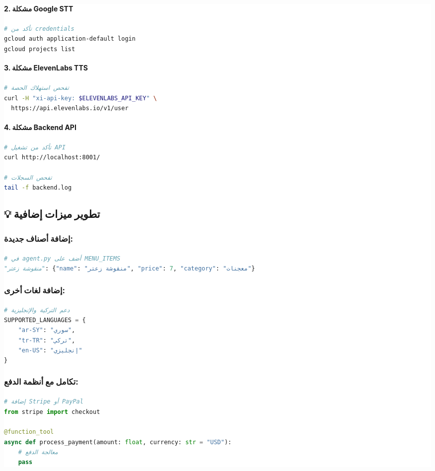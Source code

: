 #### 2. مشكلة Google STT
```bash
# تأكد من credentials
gcloud auth application-default login
gcloud projects list
```

#### 3. مشكلة ElevenLabs TTS
```bash
# تفحص استهلاك الحصة
curl -H "xi-api-key: $ELEVENLABS_API_KEY" \
  https://api.elevenlabs.io/v1/user
```

#### 4. مشكلة Backend API
```bash
# تأكد من تشغيل API
curl http://localhost:8001/

# تفحص السجلات
tail -f backend.log
```

## 💡 تطوير ميزات إضافية

### إضافة أصناف جديدة:
```python
# في agent.py أضف على MENU_ITEMS
"منقوشة زعتر": {"name": "منقوشة زعتر", "price": 7, "category": "معجنات"}
```

### إضافة لغات أخرى:
```python
# دعم التركية والإنجليزية
SUPPORTED_LANGUAGES = {
    "ar-SY": "سوري",
    "tr-TR": "تركي", 
    "en-US": "إنجليزي"
}
```

### تكامل مع أنظمة الدفع:
```python
# إضافة Stripe أو PayPal
from stripe import checkout

@function_tool
async def process_payment(amount: float, currency: str = "USD"):
    # معالجة الدفع
    pass
```

